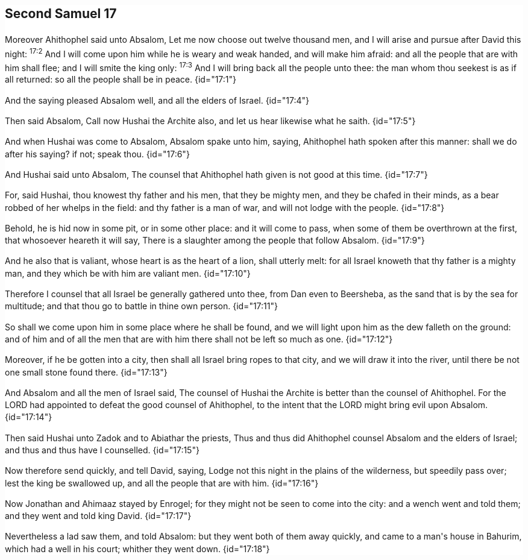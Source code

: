 
## Second Samuel 17

Moreover Ahithophel said unto Absalom, Let me now choose out twelve thousand men, and I will arise and pursue after David this night: <sup>17:2</sup> And I will come upon him while he is weary and weak handed, and will make him afraid: and all the people that are with him shall flee; and I will smite the king only: <sup>17:3</sup> And I will bring back all the people unto thee: the man whom thou seekest is as if all returned: so all the people shall be in peace.  {id="17:1"}

And the saying pleased Absalom well, and all the elders of Israel.  {id="17:4"}

Then said Absalom, Call now Hushai the Archite also, and let us hear likewise what he saith.  {id="17:5"}

And when Hushai was come to Absalom, Absalom spake unto him, saying, Ahithophel hath spoken after this manner: shall we do after his saying? if not; speak thou.  {id="17:6"}

And Hushai said unto Absalom, The counsel that Ahithophel hath given is not good at this time.  {id="17:7"}

For, said Hushai, thou knowest thy father and his men, that they be mighty men, and they be chafed in their minds, as a bear robbed of her whelps in the field: and thy father is a man of war, and will not lodge with the people.  {id="17:8"}

Behold, he is hid now in some pit, or in some other place: and it will come to pass, when some of them be overthrown at the first, that whosoever heareth it will say, There is a slaughter among the people that follow Absalom.  {id="17:9"}

And he also that is valiant, whose heart is as the heart of a lion, shall utterly melt: for all Israel knoweth that thy father is a mighty man, and they which be with him are valiant men.  {id="17:10"}

Therefore I counsel that all Israel be generally gathered unto thee, from Dan even to Beersheba, as the sand that is by the sea for multitude; and that thou go to battle in thine own person.  {id="17:11"}

So shall we come upon him in some place where he shall be found, and we will light upon him as the dew falleth on the ground: and of him and of all the men that are with him there shall not be left so much as one.  {id="17:12"}

Moreover, if he be gotten into a city, then shall all Israel bring ropes to that city, and we will draw it into the river, until there be not one small stone found there.  {id="17:13"}

And Absalom and all the men of Israel said, The counsel of Hushai the Archite is better than the counsel of Ahithophel. For the LORD had appointed to defeat the good counsel of Ahithophel, to the intent that the LORD might bring evil upon Absalom.  {id="17:14"}

Then said Hushai unto Zadok and to Abiathar the priests, Thus and thus did Ahithophel counsel Absalom and the elders of Israel; and thus and thus have I counselled.  {id="17:15"}

Now therefore send quickly, and tell David, saying, Lodge not this night in the plains of the wilderness, but speedily pass over; lest the king be swallowed up, and all the people that are with him.  {id="17:16"}

Now Jonathan and Ahimaaz stayed by Enrogel; for they might not be seen to come into the city: and a wench went and told them; and they went and told king David.  {id="17:17"}

Nevertheless a lad saw them, and told Absalom: but they went both of them away quickly, and came to a man's house in Bahurim, which had a well in his court; whither they went down.  {id="17:18"}
